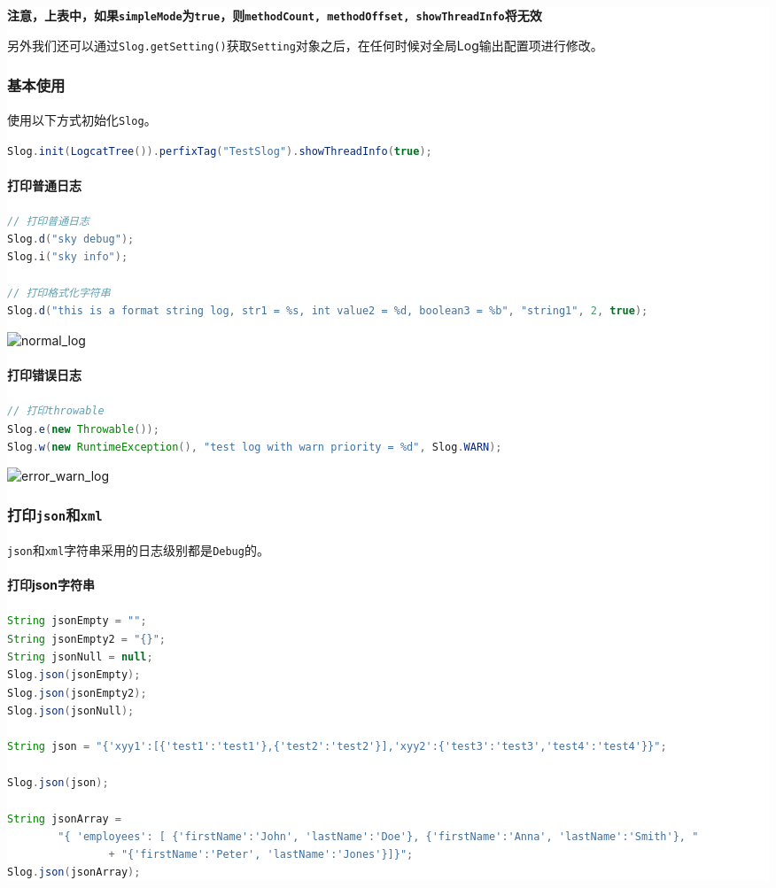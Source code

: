 **注意，上表中，如果`simpleMode`为`true`，则`methodCount, methodOffset, showThreadInfo`将无效**

另外我们还可以通过`Slog.getSetting()`获取`Setting`对象之后，在任何时候对全局Log输出配置项进行修改。

### 基本使用

使用以下方式初始化`Slog`。

```java
Slog.init(LogcatTree()).perfixTag("TestSlog").showThreadInfo(true);
```

#### 打印普通日志

```java
// 打印普通日志
Slog.d("sky debug");
Slog.i("sky info");

// 打印格式化字符串
Slog.d("this is a format string log, str1 = %s, int value2 = %d, boolean3 = %b", "string1", 2, true);

```

![normal_log](http://of6l49ylt.bkt.clouddn.com/20170606-005507_normal_log.png)

#### 打印错误日志

```java
// 打印throwable
Slog.e(new Throwable());
Slog.w(new RuntimeException(), "test log with warn priority = %d", Slog.WARN);
```

![error_warn_log](http://of6l49ylt.bkt.clouddn.com/20170607-003259_error_warn_log.png)

### 打印`json`和`xml`

`json`和`xml`字符串采用的日志级别都是`Debug`的。

#### 打印json字符串

```java
String jsonEmpty = "";
String jsonEmpty2 = "{}";
String jsonNull = null;
Slog.json(jsonEmpty);
Slog.json(jsonEmpty2);
Slog.json(jsonNull);

String json = "{'xyy1':[{'test1':'test1'},{'test2':'test2'}],'xyy2':{'test3':'test3','test4':'test4'}}";

Slog.json(json);

String jsonArray =
        "{ 'employees': [ {'firstName':'John', 'lastName':'Doe'}, {'firstName':'Anna', 'lastName':'Smith'}, "
                + "{'firstName':'Peter', 'lastName':'Jones'}]}";
Slog.json(jsonArray);
```

